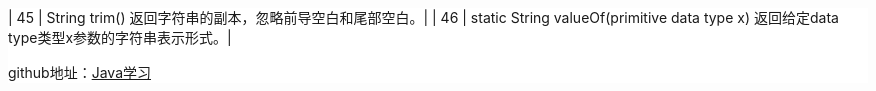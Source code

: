 | 45 | String trim() 返回字符串的副本，忽略前导空白和尾部空白。|
| 46 | static String valueOf(primitive data type x) 返回给定data type类型x参数的字符串表示形式。|

github地址：[Java学习](https://github.com/shaveKevin/SKJAVALearning)






